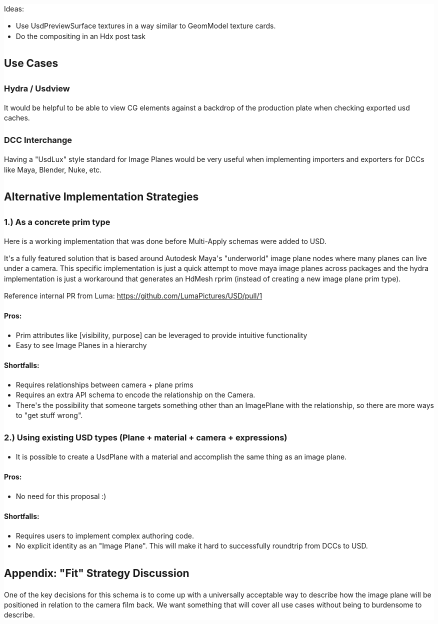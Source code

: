 Ideas:
- Use UsdPreviewSurface textures in a way similar to GeomModel texture cards.
- Do the compositing in an Hdx post task

## Use Cases
### Hydra / Usdview
It would be helpful to be able to view CG elements against a backdrop of the production plate when checking exported usd caches.

### DCC Interchange
Having a "UsdLux" style standard for Image Planes would be very useful when implementing importers and exporters for DCCs like Maya, Blender, Nuke, etc.

## Alternative Implementation Strategies
### 1.) As a concrete prim type
Here is a working implementation that was done before Multi-Apply schemas were added to USD.

It's a fully featured solution that is based around Autodesk Maya's "underworld" image plane nodes where many planes 
can live under a camera. This specific implementation is just a quick attempt to move maya image planes across packages 
and the hydra implementation is just a workaround that generates an HdMesh rprim (instead of creating a new image plane 
prim type).

Reference internal PR from Luma: https://github.com/LumaPictures/USD/pull/1

#### Pros:
- Prim attributes like [visibility, purpose] can be leveraged to provide intuitive functionality
- Easy to see Image Planes in a hierarchy
#### Shortfalls:
- Requires relationships between camera + plane prims
- Requires an extra API schema to encode the relationship on the Camera.
- There's the possibility that someone targets something other than an ImagePlane with the relationship, so there are more ways to "get stuff wrong". 

### 2.) Using existing USD types (Plane + material + camera + expressions)
- It is possible to create a UsdPlane with a material and accomplish the same thing as an image plane.
#### Pros:
- No need for this proposal :)
#### Shortfalls:
- Requires users to implement complex authoring code.
- No explicit identity as an "Image Plane". This will make it hard to successfully roundtrip from DCCs to USD.

## Appendix: "Fit" Strategy Discussion
One of the key decisions for this schema is to come up with a universally acceptable way to describe how the
image plane will be positioned in relation to the camera film back. We want something that will cover all use cases
without being to burdensome to describe.
